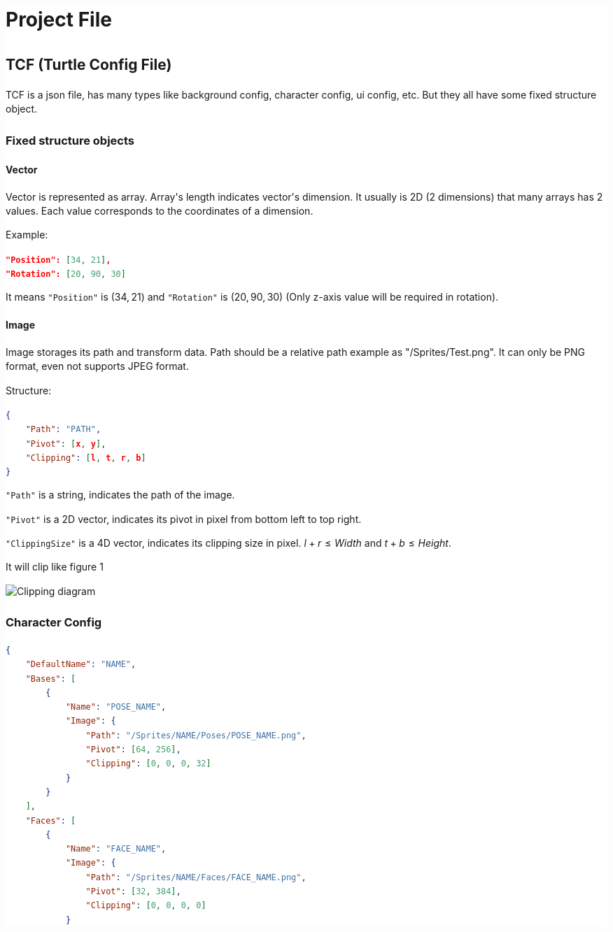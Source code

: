 # Project File
## TCF (Turtle Config File)
TCF is a json file, has many types like background config, character config, ui config, etc. But they all have some fixed structure object.

### Fixed structure objects
#### Vector
Vector is represented as array. Array's length indicates vector's dimension. It usually is 2D (2 dimensions) that many arrays has 2 values. Each value corresponds to the coordinates of a dimension.

Example:
```JSON
"Position": [34, 21],
"Rotation": [20, 90, 30]
```
It means `"Position"` is $(34, 21)$ and `"Rotation"` is $(20, 90, 30)$ (Only z-axis value will be required in rotation).

#### Image
Image storages its path and transform data. Path should be a relative path example as "/Sprites/Test.png". It can only be PNG format, even not supports JPEG format.

Structure:
```JSON
{
    "Path": "PATH",
    "Pivot": [x, y],
    "Clipping": [l, t, r, b]
}
```

`"Path"` is a string, indicates the path of the image.

`"Pivot"` is a 2D vector, indicates its pivot in pixel from bottom left to top right.

`"ClippingSize"` is a 4D vector, indicates its clipping size in pixel. $l + r \le Width$ and $t + b \le Height$.

It will clip like figure 1

![Clipping diagram](README/clipping.png)

### Character Config
```JSON
{
    "DefaultName": "NAME",
    "Bases": [
        {
            "Name": "POSE_NAME",
            "Image": {
                "Path": "/Sprites/NAME/Poses/POSE_NAME.png",
                "Pivot": [64, 256],
                "Clipping": [0, 0, 0, 32]
            }
        }
    ],
    "Faces": [
        {
            "Name": "FACE_NAME",
            "Image": {
                "Path": "/Sprites/NAME/Faces/FACE_NAME.png",
                "Pivot": [32, 384],
                "Clipping": [0, 0, 0, 0]
            }
```